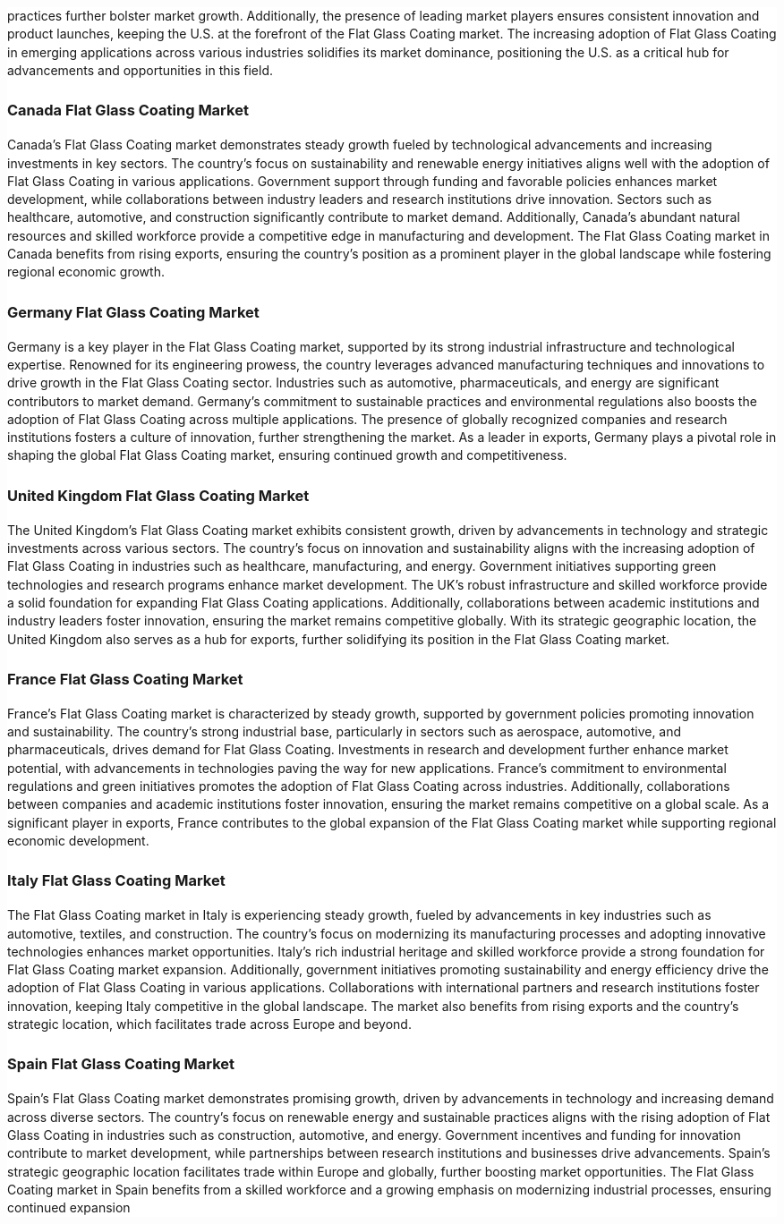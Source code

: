 practices further bolster market growth. Additionally, the presence of leading market players ensures consistent innovation and product launches, keeping the U.S. at the forefront of the Flat Glass Coating market. The increasing adoption of Flat Glass Coating in emerging applications across various industries solidifies its market dominance, positioning the U.S. as a critical hub for advancements and opportunities in this field.</p><h3>Canada Flat Glass Coating Market</h3><p>Canada&rsquo;s Flat Glass Coating market demonstrates steady growth fueled by technological advancements and increasing investments in key sectors. The country&rsquo;s focus on sustainability and renewable energy initiatives aligns well with the adoption of Flat Glass Coating in various applications. Government support through funding and favorable policies enhances market development, while collaborations between industry leaders and research institutions drive innovation. Sectors such as healthcare, automotive, and construction significantly contribute to market demand. Additionally, Canada&rsquo;s abundant natural resources and skilled workforce provide a competitive edge in manufacturing and development. The Flat Glass Coating market in Canada benefits from rising exports, ensuring the country&rsquo;s position as a prominent player in the global landscape while fostering regional economic growth.</p><h3>Germany Flat Glass Coating Market</h3><p>Germany is a key player in the Flat Glass Coating market, supported by its strong industrial infrastructure and technological expertise. Renowned for its engineering prowess, the country leverages advanced manufacturing techniques and innovations to drive growth in the Flat Glass Coating sector. Industries such as automotive, pharmaceuticals, and energy are significant contributors to market demand. Germany&rsquo;s commitment to sustainable practices and environmental regulations also boosts the adoption of Flat Glass Coating across multiple applications. The presence of globally recognized companies and research institutions fosters a culture of innovation, further strengthening the market. As a leader in exports, Germany plays a pivotal role in shaping the global Flat Glass Coating market, ensuring continued growth and competitiveness.</p><h3>United Kingdom Flat Glass Coating Market</h3><p>The United Kingdom&rsquo;s Flat Glass Coating market exhibits consistent growth, driven by advancements in technology and strategic investments across various sectors. The country&rsquo;s focus on innovation and sustainability aligns with the increasing adoption of Flat Glass Coating in industries such as healthcare, manufacturing, and energy. Government initiatives supporting green technologies and research programs enhance market development. The UK&rsquo;s robust infrastructure and skilled workforce provide a solid foundation for expanding Flat Glass Coating applications. Additionally, collaborations between academic institutions and industry leaders foster innovation, ensuring the market remains competitive globally. With its strategic geographic location, the United Kingdom also serves as a hub for exports, further solidifying its position in the Flat Glass Coating market.</p><h3>France Flat Glass Coating Market</h3><p>France&rsquo;s Flat Glass Coating market is characterized by steady growth, supported by government policies promoting innovation and sustainability. The country&rsquo;s strong industrial base, particularly in sectors such as aerospace, automotive, and pharmaceuticals, drives demand for Flat Glass Coating. Investments in research and development further enhance market potential, with advancements in technologies paving the way for new applications. France&rsquo;s commitment to environmental regulations and green initiatives promotes the adoption of Flat Glass Coating across industries. Additionally, collaborations between companies and academic institutions foster innovation, ensuring the market remains competitive on a global scale. As a significant player in exports, France contributes to the global expansion of the Flat Glass Coating market while supporting regional economic development.</p><h3>Italy Flat Glass Coating Market</h3><p>The Flat Glass Coating market in Italy is experiencing steady growth, fueled by advancements in key industries such as automotive, textiles, and construction. The country&rsquo;s focus on modernizing its manufacturing processes and adopting innovative technologies enhances market opportunities. Italy&rsquo;s rich industrial heritage and skilled workforce provide a strong foundation for Flat Glass Coating market expansion. Additionally, government initiatives promoting sustainability and energy efficiency drive the adoption of Flat Glass Coating in various applications. Collaborations with international partners and research institutions foster innovation, keeping Italy competitive in the global landscape. The market also benefits from rising exports and the country&rsquo;s strategic location, which facilitates trade across Europe and beyond.</p><h3>Spain Flat Glass Coating Market</h3><p>Spain&rsquo;s Flat Glass Coating market demonstrates promising growth, driven by advancements in technology and increasing demand across diverse sectors. The country&rsquo;s focus on renewable energy and sustainable practices aligns with the rising adoption of Flat Glass Coating in industries such as construction, automotive, and energy. Government incentives and funding for innovation contribute to market development, while partnerships between research institutions and businesses drive advancements. Spain&rsquo;s strategic geographic location facilitates trade within Europe and globally, further boosting market opportunities. The Flat Glass Coating market in Spain benefits from a skilled workforce and a growing emphasis on modernizing industrial processes, ensuring continued expansion